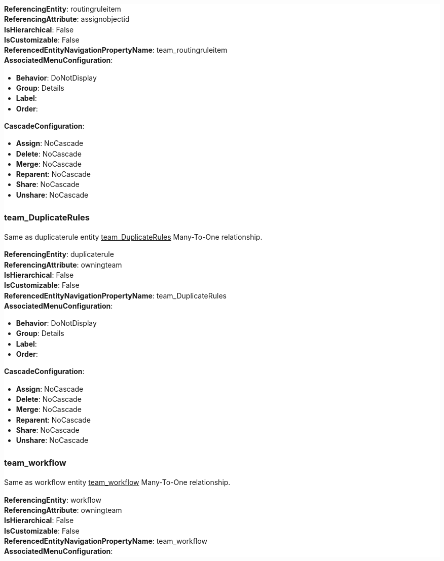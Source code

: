 **ReferencingEntity**: routingruleitem<br />
**ReferencingAttribute**: assignobjectid<br />
**IsHierarchical**: False<br />
**IsCustomizable**: False<br />
**ReferencedEntityNavigationPropertyName**: team_routingruleitem<br />
**AssociatedMenuConfiguration**:

- **Behavior**: DoNotDisplay
- **Group**: Details
- **Label**: 
- **Order**: 

**CascadeConfiguration**:

- **Assign**: NoCascade
- **Delete**: NoCascade
- **Merge**: NoCascade
- **Reparent**: NoCascade
- **Share**: NoCascade
- **Unshare**: NoCascade


### <a name="BKMK_team_DuplicateRules"></a> team_DuplicateRules

Same as duplicaterule entity [team_DuplicateRules](duplicaterule.md#BKMK_team_DuplicateRules) Many-To-One relationship.

**ReferencingEntity**: duplicaterule<br />
**ReferencingAttribute**: owningteam<br />
**IsHierarchical**: False<br />
**IsCustomizable**: False<br />
**ReferencedEntityNavigationPropertyName**: team_DuplicateRules<br />
**AssociatedMenuConfiguration**:

- **Behavior**: DoNotDisplay
- **Group**: Details
- **Label**: 
- **Order**: 

**CascadeConfiguration**:

- **Assign**: NoCascade
- **Delete**: NoCascade
- **Merge**: NoCascade
- **Reparent**: NoCascade
- **Share**: NoCascade
- **Unshare**: NoCascade


### <a name="BKMK_team_workflow"></a> team_workflow

Same as workflow entity [team_workflow](workflow.md#BKMK_team_workflow) Many-To-One relationship.

**ReferencingEntity**: workflow<br />
**ReferencingAttribute**: owningteam<br />
**IsHierarchical**: False<br />
**IsCustomizable**: False<br />
**ReferencedEntityNavigationPropertyName**: team_workflow<br />
**AssociatedMenuConfiguration**:
